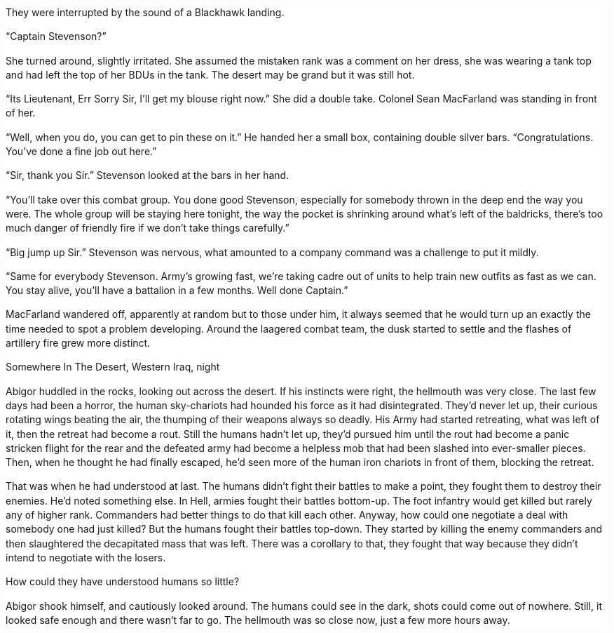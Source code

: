 They were interrupted by the sound of a Blackhawk landing.

“Captain Stevenson?”

She turned around, slightly irritated. She assumed the mistaken rank was a comment on her dress, she was wearing a tank top and had left the top of her BDUs in the tank. The desert may be grand but it was still hot.

“Its Lieutenant, Err Sorry Sir, I’ll get my blouse right now.” She did a double take. Colonel Sean MacFarland was standing in front of her.

“Well, when you do, you can get to pin these on it.” He handed her a small box, containing double silver bars. “Congratulations. You’ve done a fine job out here.”

“Sir, thank you Sir.” Stevenson looked at the bars in her hand.

“You’ll take over this combat group. You done good Stevenson, especially for somebody thrown in the deep end the way you were. The whole group will be staying here tonight, the way the pocket is shrinking around what’s left of the baldricks, there’s too much danger of friendly fire if we don’t take things carefully.”

“Big jump up Sir.” Stevenson was nervous, what amounted to a company command was a challenge to put it mildly.

“Same for everybody Stevenson. Army’s growing fast, we’re taking cadre out of units to help train new outfits as fast as we can. You stay alive, you’ll have a battalion in a few months. Well done Captain.”

MacFarland wandered off, apparently at random but to those under him, it always seemed that he would turn up an exactly the time needed to spot a problem developing. Around the laagered combat team, the dusk started to settle and the flashes of artillery fire grew more distinct.

Somewhere In The Desert, Western Iraq, night

Abigor huddled in the rocks, looking out across the desert. If his instincts were right, the hellmouth was very close. The last few days had been a horror, the human sky-chariots had hounded his force as it had disintegrated. They’d never let up, their curious rotating wings beating the air, the thumping of their weapons always so deadly. His Army had started retreating, what was left of it, then the retreat had become a rout. Still the humans hadn’t let up, they’d pursued him until the rout had become a panic stricken flight for the rear and the defeated army had become a helpless mob that had been slashed into ever-smaller pieces. Then, when he thought he had finally escaped, he’d seen more of the human iron chariots in front of them, blocking the retreat.

That was when he had understood at last. The humans didn’t fight their battles to make a point, they fought them to destroy their enemies. He’d noted something else. In Hell, armies fought their battles bottom-up. The foot infantry would get killed but rarely any of higher rank. Commanders had better things to do that kill each other. Anyway, how could one negotiate a deal with somebody one had just killed? But the humans fought their battles top-down. They started by killing the enemy commanders and then slaughtered the decapitated mass that was left. There was a corollary to that, they fought that way because they didn’t intend to negotiate with the losers.

How could they have understood humans so little?

Abigor shook himself, and cautiously looked around. The humans could see in the dark, shots could come out of nowhere. Still, it looked safe enough and there wasn’t far to go. The hellmouth was so close now, just a few more hours away.
